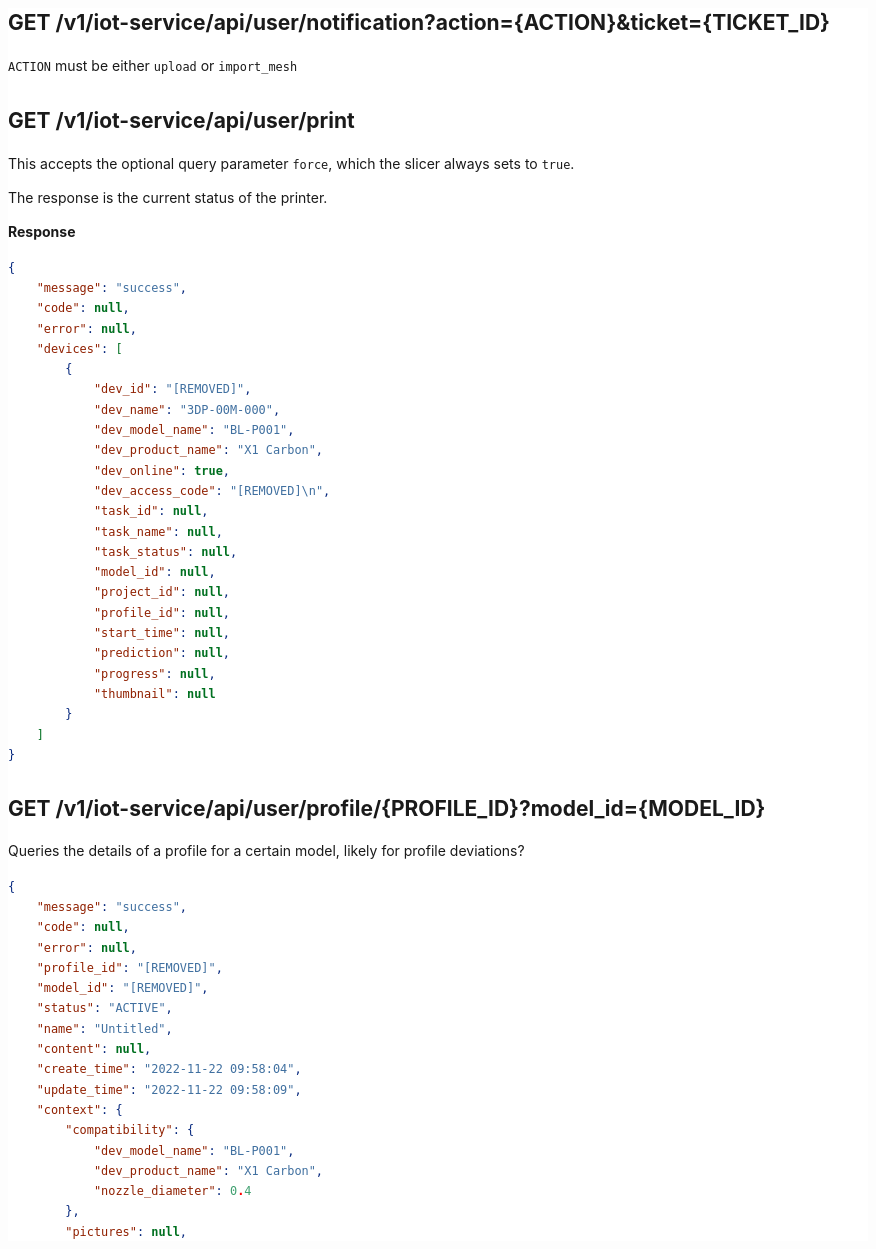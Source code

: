 ## GET /v1/iot-service/api/user/notification?action={ACTION}&ticket={TICKET_ID}

`ACTION` must be either `upload` or `import_mesh`

## GET /v1/iot-service/api/user/print

This accepts the optional query parameter `force`, which the slicer always sets to `true`.

The response is the current status of the printer.

**Response**
```json
{
	"message": "success",
	"code": null,
	"error": null,
	"devices": [
		{
			"dev_id": "[REMOVED]",
			"dev_name": "3DP-00M-000",
			"dev_model_name": "BL-P001",
			"dev_product_name": "X1 Carbon",
			"dev_online": true,
			"dev_access_code": "[REMOVED]\n",
			"task_id": null,
			"task_name": null,
			"task_status": null,
			"model_id": null,
			"project_id": null,
			"profile_id": null,
			"start_time": null,
			"prediction": null,
			"progress": null,
			"thumbnail": null
		}
	]
}
```

## GET /v1/iot-service/api/user/profile/{PROFILE_ID}?model_id={MODEL_ID}

Queries the details of a profile for a certain model, likely for profile deviations?

```json
{
	"message": "success",
	"code": null,
	"error": null,
	"profile_id": "[REMOVED]",
	"model_id": "[REMOVED]",
	"status": "ACTIVE",
	"name": "Untitled",
	"content": null,
	"create_time": "2022-11-22 09:58:04",
	"update_time": "2022-11-22 09:58:09",
	"context": {
		"compatibility": {
			"dev_model_name": "BL-P001",
			"dev_product_name": "X1 Carbon",
			"nozzle_diameter": 0.4
		},
		"pictures": null,
```